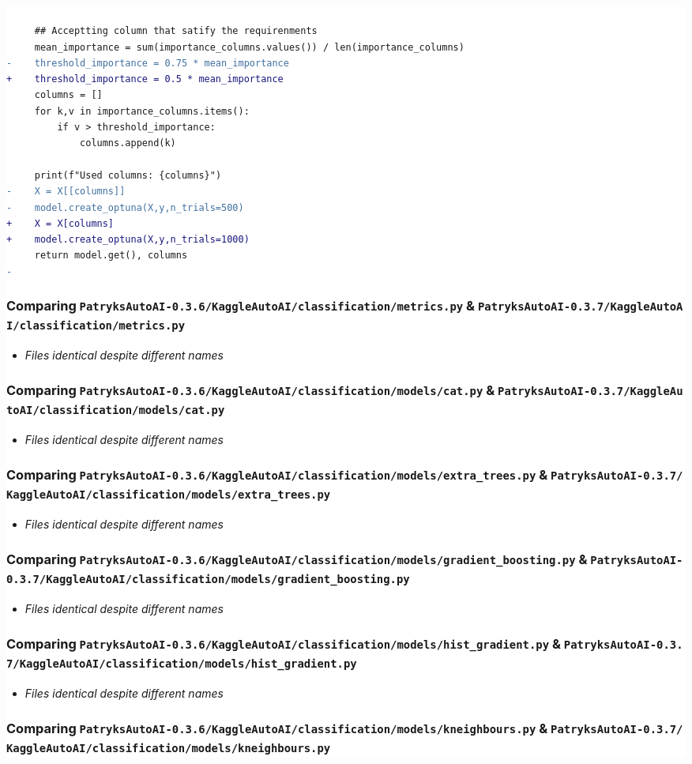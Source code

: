 ```diff
     
     ## Acceptting column that satify the requirenments 
     mean_importance = sum(importance_columns.values()) / len(importance_columns)
-    threshold_importance = 0.75 * mean_importance
+    threshold_importance = 0.5 * mean_importance
     columns = []
     for k,v in importance_columns.items():
         if v > threshold_importance:
             columns.append(k)
 
     print(f"Used columns: {columns}")
-    X = X[[columns]]
-    model.create_optuna(X,y,n_trials=500)
+    X = X[columns]
+    model.create_optuna(X,y,n_trials=1000)
     return model.get(), columns
-
```

### Comparing `PatryksAutoAI-0.3.6/KaggleAutoAI/classification/metrics.py` & `PatryksAutoAI-0.3.7/KaggleAutoAI/classification/metrics.py`

 * *Files identical despite different names*

### Comparing `PatryksAutoAI-0.3.6/KaggleAutoAI/classification/models/cat.py` & `PatryksAutoAI-0.3.7/KaggleAutoAI/classification/models/cat.py`

 * *Files identical despite different names*

### Comparing `PatryksAutoAI-0.3.6/KaggleAutoAI/classification/models/extra_trees.py` & `PatryksAutoAI-0.3.7/KaggleAutoAI/classification/models/extra_trees.py`

 * *Files identical despite different names*

### Comparing `PatryksAutoAI-0.3.6/KaggleAutoAI/classification/models/gradient_boosting.py` & `PatryksAutoAI-0.3.7/KaggleAutoAI/classification/models/gradient_boosting.py`

 * *Files identical despite different names*

### Comparing `PatryksAutoAI-0.3.6/KaggleAutoAI/classification/models/hist_gradient.py` & `PatryksAutoAI-0.3.7/KaggleAutoAI/classification/models/hist_gradient.py`

 * *Files identical despite different names*

### Comparing `PatryksAutoAI-0.3.6/KaggleAutoAI/classification/models/kneighbours.py` & `PatryksAutoAI-0.3.7/KaggleAutoAI/classification/models/kneighbours.py`

